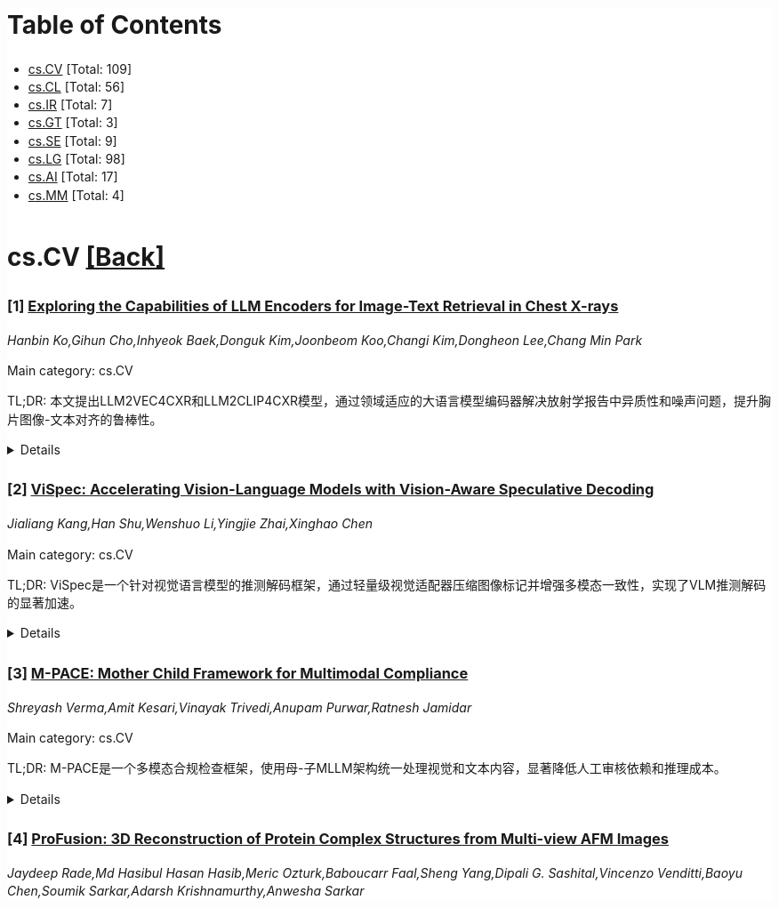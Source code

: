 <div id=toc></div>

# Table of Contents

- [cs.CV](#cs.CV) [Total: 109]
- [cs.CL](#cs.CL) [Total: 56]
- [cs.IR](#cs.IR) [Total: 7]
- [cs.GT](#cs.GT) [Total: 3]
- [cs.SE](#cs.SE) [Total: 9]
- [cs.LG](#cs.LG) [Total: 98]
- [cs.AI](#cs.AI) [Total: 17]
- [cs.MM](#cs.MM) [Total: 4]


<div id='cs.CV'></div>

# cs.CV [[Back]](#toc)

### [1] [Exploring the Capabilities of LLM Encoders for Image-Text Retrieval in Chest X-rays](https://arxiv.org/abs/2509.15234)
*Hanbin Ko,Gihun Cho,Inhyeok Baek,Donguk Kim,Joonbeom Koo,Changi Kim,Dongheon Lee,Chang Min Park*

Main category: cs.CV

TL;DR: 本文提出LLM2VEC4CXR和LLM2CLIP4CXR模型，通过领域适应的大语言模型编码器解决放射学报告中异质性和噪声问题，提升胸片图像-文本对齐的鲁棒性。


<details><summary>Details</summary></details>


### [2] [ViSpec: Accelerating Vision-Language Models with Vision-Aware Speculative Decoding](https://arxiv.org/abs/2509.15235)
*Jialiang Kang,Han Shu,Wenshuo Li,Yingjie Zhai,Xinghao Chen*

Main category: cs.CV

TL;DR: ViSpec是一个针对视觉语言模型的推测解码框架，通过轻量级视觉适配器压缩图像标记并增强多模态一致性，实现了VLM推测解码的显著加速。


<details><summary>Details</summary></details>


### [3] [M-PACE: Mother Child Framework for Multimodal Compliance](https://arxiv.org/abs/2509.15241)
*Shreyash Verma,Amit Kesari,Vinayak Trivedi,Anupam Purwar,Ratnesh Jamidar*

Main category: cs.CV

TL;DR: M-PACE是一个多模态合规检查框架，使用母-子MLLM架构统一处理视觉和文本内容，显著降低人工审核依赖和推理成本。


<details><summary>Details</summary></details>


### [4] [ProFusion: 3D Reconstruction of Protein Complex Structures from Multi-view AFM Images](https://arxiv.org/abs/2509.15242)
*Jaydeep Rade,Md Hasibul Hasan Hasib,Meric Ozturk,Baboucarr Faal,Sheng Yang,Dipali G. Sashital,Vincenzo Venditti,Baoyu Chen,Soumik Sarkar,Adarsh Krishnamurthy,Anwesha Sarkar*
